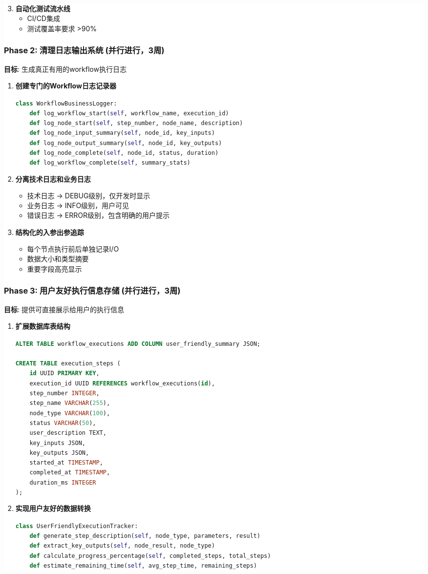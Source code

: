 3. **自动化测试流水线**
   - CI/CD集成
   - 测试覆盖率要求 >90%

### Phase 2: 清理日志输出系统 (并行进行，3周)
**目标**: 生成真正有用的workflow执行日志

1. **创建专门的Workflow日志记录器**
   ```python
   class WorkflowBusinessLogger:
       def log_workflow_start(self, workflow_name, execution_id)
       def log_node_start(self, step_number, node_name, description)
       def log_node_input_summary(self, node_id, key_inputs)
       def log_node_output_summary(self, node_id, key_outputs)
       def log_node_complete(self, node_id, status, duration)
       def log_workflow_complete(self, summary_stats)
   ```

2. **分离技术日志和业务日志**
   - 技术日志 → DEBUG级别，仅开发时显示
   - 业务日志 → INFO级别，用户可见
   - 错误日志 → ERROR级别，包含明确的用户提示

3. **结构化的入参出参追踪**
   - 每个节点执行前后单独记录I/O
   - 数据大小和类型摘要
   - 重要字段高亮显示

### Phase 3: 用户友好执行信息存储 (并行进行，3周)
**目标**: 提供可直接展示给用户的执行信息

1. **扩展数据库表结构**
   ```sql
   ALTER TABLE workflow_executions ADD COLUMN user_friendly_summary JSON;

   CREATE TABLE execution_steps (
       id UUID PRIMARY KEY,
       execution_id UUID REFERENCES workflow_executions(id),
       step_number INTEGER,
       step_name VARCHAR(255),
       node_type VARCHAR(100),
       status VARCHAR(50),
       user_description TEXT,
       key_inputs JSON,
       key_outputs JSON,
       started_at TIMESTAMP,
       completed_at TIMESTAMP,
       duration_ms INTEGER
   );
   ```

2. **实现用户友好的数据转换**
   ```python
   class UserFriendlyExecutionTracker:
       def generate_step_description(self, node_type, parameters, result)
       def extract_key_outputs(self, node_result, node_type)
       def calculate_progress_percentage(self, completed_steps, total_steps)
       def estimate_remaining_time(self, avg_step_time, remaining_steps)
   ```
